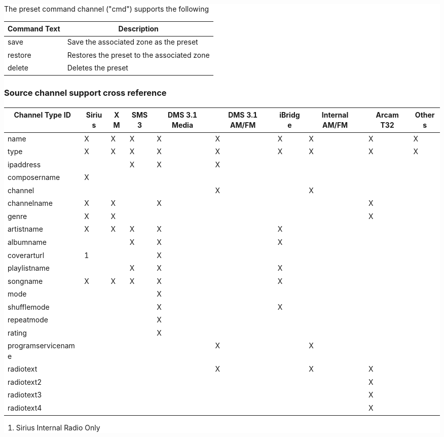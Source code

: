 The preset command channel ("cmd") supports the following

| Command Text | Description                                |
|--------------|--------------------------------------------|
| save         | Save the associated zone as the preset     |
| restore      | Restores the preset to the associated zone |
| delete       | Deletes the preset                         |

### Source channel support cross reference

| Channel Type ID    | Sirius | XM | SMS3 | DMS 3.1 Media | DMS 3.1 AM/FM | iBridge | Internal AM/FM | Arcam T32 | Others |                                             
|--------------------|--------|----|------|---------------|---------------|---------|----------------|-----------|--------|
| name               | X      | X  | X    | X             | X             | X       | X              | X         | X      |         
| type               | X      | X  | X    | X             | X             | X       | X              | X         | X      | 
| ipaddress          |        |    | X    | X             | X             |         |                |           |        | 
| composername       | X      |    |      |               |               |         |                |           |        | 
| channel            |        |    |      |               | X             |         | X              |           |        | 
| channelname        | X      | X  |      | X             |               |         |                | X         |        | 
| genre              | X      | X  |      |               |               |         |                | X         |        | 
| artistname         | X      | X  | X    | X             |               | X       |                |           |        | 
| albumname          |        |    | X    | X             |               | X       |                |           |        | 
| coverarturl        | 1      |    |      | X             |               |         |                |           |        | 
| playlistname       |        |    | X    | X             |               | X       |                |           |        | 
| songname           | X      | X  | X    | X             |               | X       |                |           |        | 
| mode               |        |    |      | X             |               |         |                |           |        | 
| shufflemode        |        |    |      | X             |               | X       |                |           |        | 
| repeatmode         |        |    |      | X             |               |         |                |           |        | 
| rating             |        |    |      | X             |               |         |                |           |        | 
| programservicename |        |    |      |               | X             |         | X              |           |        | 
| radiotext          |        |    |      |               | X             |         | X              | X         |        | 
| radiotext2         |        |    |      |               |               |         |                | X         |        | 
| radiotext3         |        |    |      |               |               |         |                | X         |        | 
| radiotext4         |        |    |      |               |               |         |                | X         |        | 

1.  Sirius Internal Radio Only
